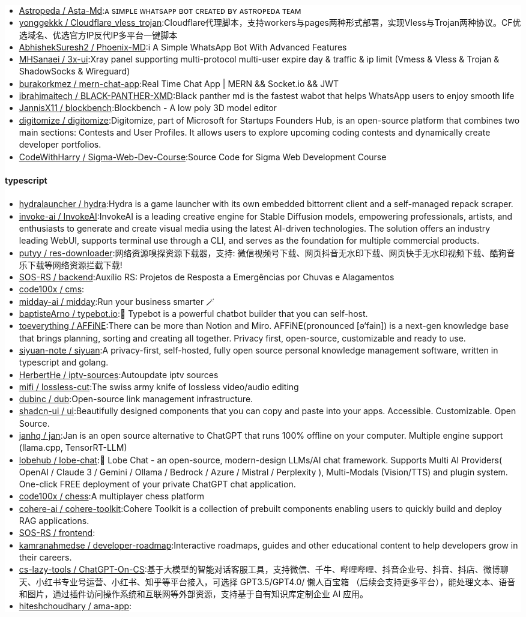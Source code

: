* [Astropeda / Asta-Md](https://github.com/Astropeda/Asta-Md):ᴀ sɪᴍᴘʟᴇ ᴡʜᴀᴛsᴀᴘᴘ ʙᴏᴛ ᴄʀᴇᴀᴛᴇᴅ ʙʏ ᴀsᴛʀᴏᴘᴇᴅᴀ ᴛᴇᴀᴍ
* [yonggekkk / Cloudflare_vless_trojan](https://github.com/yonggekkk/Cloudflare_vless_trojan):Cloudflare代理脚本，支持workers与pages两种形式部署，实现Vless与Trojan两种协议。CF优选域名、优选官方IP反代IP多平台一键脚本
* [AbhishekSuresh2 / Phoenix-MD](https://github.com/AbhishekSuresh2/Phoenix-MD):ℹ️ A Simple WhatsApp Bot With Advanced Features
* [MHSanaei / 3x-ui](https://github.com/MHSanaei/3x-ui):Xray panel supporting multi-protocol multi-user expire day & traffic & ip limit (Vmess & Vless & Trojan & ShadowSocks & Wireguard)
* [burakorkmez / mern-chat-app](https://github.com/burakorkmez/mern-chat-app):Real Time Chat App | MERN && Socket.io && JWT
* [ibrahimaitech / BLACK-PANTHER-XMD](https://github.com/ibrahimaitech/BLACK-PANTHER-XMD):Black panther md is the fastest wabot that helps WhatsApp users to enjoy smooth life
* [JannisX11 / blockbench](https://github.com/JannisX11/blockbench):Blockbench - A low poly 3D model editor
* [digitomize / digitomize](https://github.com/digitomize/digitomize):Digitomize, part of Microsoft for Startups Founders Hub, is an open-source platform that combines two main sections: Contests and User Profiles. It allows users to explore upcoming coding contests and dynamically create developer portfolios.
* [CodeWithHarry / Sigma-Web-Dev-Course](https://github.com/CodeWithHarry/Sigma-Web-Dev-Course):Source Code for Sigma Web Development Course

#### typescript
* [hydralauncher / hydra](https://github.com/hydralauncher/hydra):Hydra is a game launcher with its own embedded bittorrent client and a self-managed repack scraper.
* [invoke-ai / InvokeAI](https://github.com/invoke-ai/InvokeAI):InvokeAI is a leading creative engine for Stable Diffusion models, empowering professionals, artists, and enthusiasts to generate and create visual media using the latest AI-driven technologies. The solution offers an industry leading WebUI, supports terminal use through a CLI, and serves as the foundation for multiple commercial products.
* [putyy / res-downloader](https://github.com/putyy/res-downloader):网络资源嗅探资源下载器，支持: 微信视频号下载、网页抖音无水印下载、网页快手无水印视频下载、酷狗音乐下载等网络资源拦截下载!
* [SOS-RS / backend](https://github.com/SOS-RS/backend):Auxílio RS: Projetos de Resposta a Emergências por Chuvas e Alagamentos
* [code100x / cms](https://github.com/code100x/cms):
* [midday-ai / midday](https://github.com/midday-ai/midday):Run your business smarter 🪄
* [baptisteArno / typebot.io](https://github.com/baptisteArno/typebot.io):💬 Typebot is a powerful chatbot builder that you can self-host.
* [toeverything / AFFiNE](https://github.com/toeverything/AFFiNE):There can be more than Notion and Miro. AFFiNE(pronounced [ə‘fain]) is a next-gen knowledge base that brings planning, sorting and creating all together. Privacy first, open-source, customizable and ready to use.
* [siyuan-note / siyuan](https://github.com/siyuan-note/siyuan):A privacy-first, self-hosted, fully open source personal knowledge management software, written in typescript and golang.
* [HerbertHe / iptv-sources](https://github.com/HerbertHe/iptv-sources):Autoupdate iptv sources
* [mifi / lossless-cut](https://github.com/mifi/lossless-cut):The swiss army knife of lossless video/audio editing
* [dubinc / dub](https://github.com/dubinc/dub):Open-source link management infrastructure.
* [shadcn-ui / ui](https://github.com/shadcn-ui/ui):Beautifully designed components that you can copy and paste into your apps. Accessible. Customizable. Open Source.
* [janhq / jan](https://github.com/janhq/jan):Jan is an open source alternative to ChatGPT that runs 100% offline on your computer. Multiple engine support (llama.cpp, TensorRT-LLM)
* [lobehub / lobe-chat](https://github.com/lobehub/lobe-chat):🤯 Lobe Chat - an open-source, modern-design LLMs/AI chat framework. Supports Multi AI Providers( OpenAI / Claude 3 / Gemini / Ollama / Bedrock / Azure / Mistral / Perplexity ), Multi-Modals (Vision/TTS) and plugin system. One-click FREE deployment of your private ChatGPT chat application.
* [code100x / chess](https://github.com/code100x/chess):A multiplayer chess platform
* [cohere-ai / cohere-toolkit](https://github.com/cohere-ai/cohere-toolkit):Cohere Toolkit is a collection of prebuilt components enabling users to quickly build and deploy RAG applications.
* [SOS-RS / frontend](https://github.com/SOS-RS/frontend):
* [kamranahmedse / developer-roadmap](https://github.com/kamranahmedse/developer-roadmap):Interactive roadmaps, guides and other educational content to help developers grow in their careers.
* [cs-lazy-tools / ChatGPT-On-CS](https://github.com/cs-lazy-tools/ChatGPT-On-CS):基于大模型的智能对话客服工具，支持微信、千牛、哔哩哔哩、抖音企业号、抖音、抖店、微博聊天、小红书专业号运营、小红书、知乎等平台接入，可选择 GPT3.5/GPT4.0/ 懒人百宝箱 （后续会支持更多平台），能处理文本、语音和图片，通过插件访问操作系统和互联网等外部资源，支持基于自有知识库定制企业 AI 应用。
* [hiteshchoudhary / ama-app](https://github.com/hiteshchoudhary/ama-app):